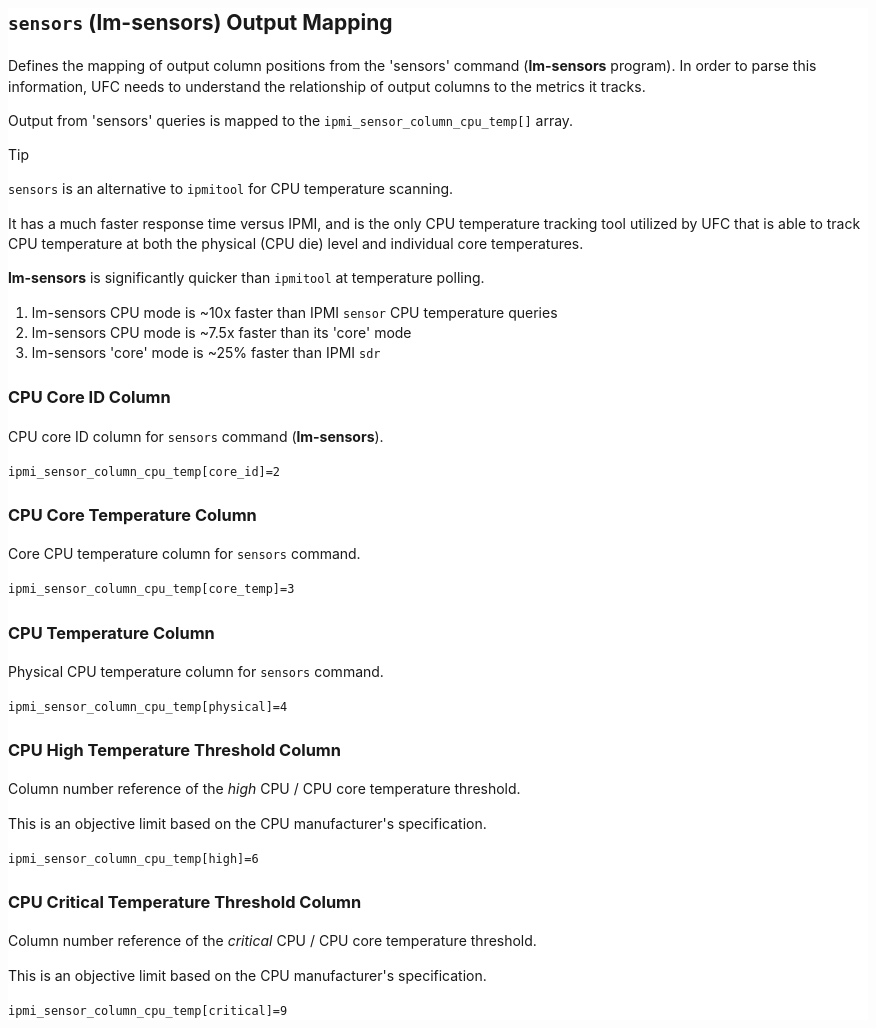 ## `sensors` (lm-sensors) Output Mapping
Defines the mapping of output column positions from the 'sensors' command (**lm-sensors** program). In order to parse this information, UFC needs to understand the relationship of output columns to the metrics it tracks.

Output from 'sensors' queries is mapped to the `ipmi_sensor_column_cpu_temp[]` array.

> [!TIP]
> `sensors` is an alternative to `ipmitool` for CPU temperature scanning.
>
> It has a much faster response time versus IPMI, and is the only CPU temperature tracking tool utilized by UFC that is able to track CPU temperature at both the physical (CPU die) level and individual core temperatures.

**lm-sensors** is significantly quicker than `ipmitool` at temperature polling.
1. lm-sensors CPU mode is ~10x faster than IPMI `sensor` CPU temperature queries
2. lm-sensors CPU mode is ~7.5x faster than its 'core' mode
3. lm-sensors 'core' mode is ~25% faster than IPMI `sdr`

### CPU Core ID Column
CPU core ID column for `sensors` command (**lm-sensors**).

```
ipmi_sensor_column_cpu_temp[core_id]=2
```

### CPU Core Temperature Column
Core CPU temperature column for `sensors` command.

```
ipmi_sensor_column_cpu_temp[core_temp]=3
```

### CPU Temperature Column
Physical CPU temperature column for `sensors` command.

```
ipmi_sensor_column_cpu_temp[physical]=4
```

### CPU High Temperature Threshold Column
Column number reference of the _high_ CPU / CPU core temperature threshold.

This is an objective limit based on the CPU manufacturer's specification.

```
ipmi_sensor_column_cpu_temp[high]=6
```

### CPU Critical Temperature Threshold Column
Column number reference of the _critical_ CPU / CPU core temperature threshold.

This is an objective limit based on the CPU manufacturer's specification.

```
ipmi_sensor_column_cpu_temp[critical]=9
```
